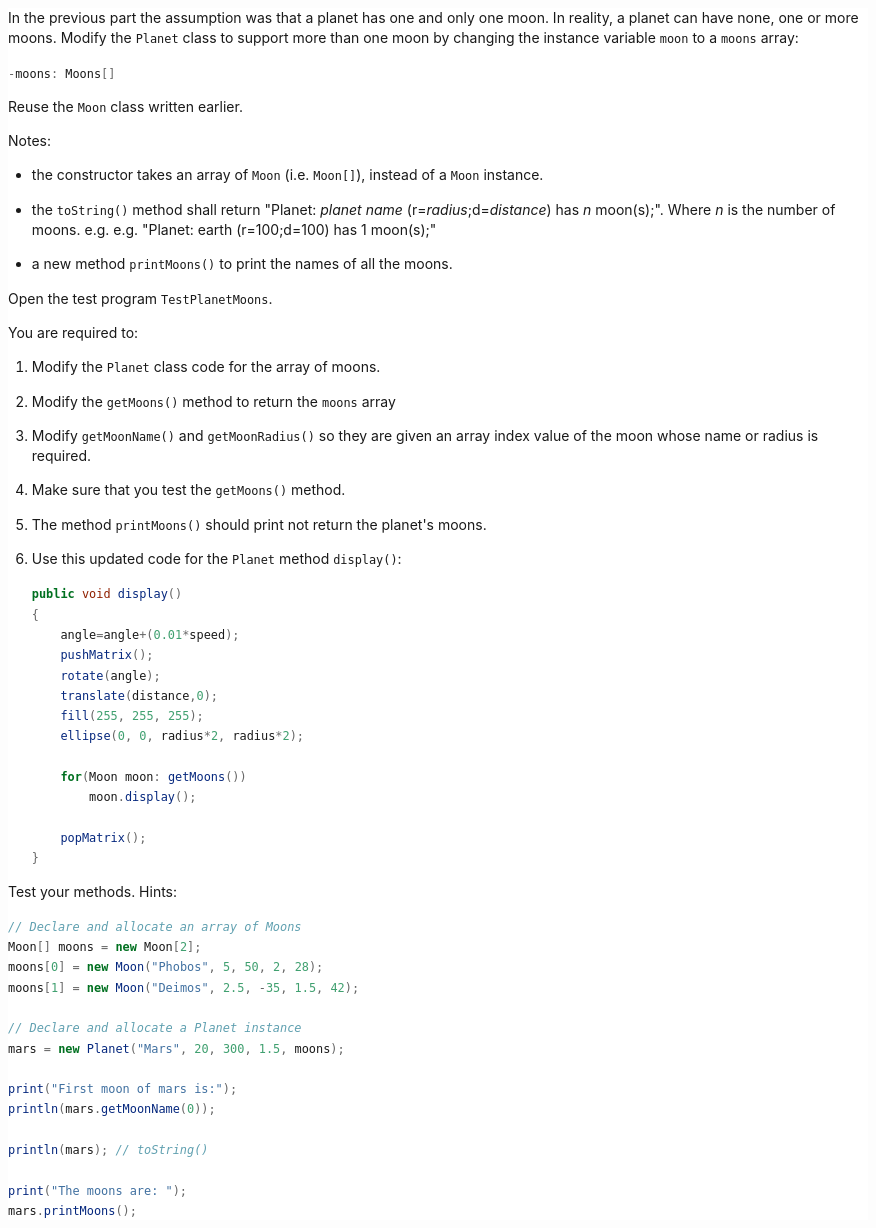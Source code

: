 
In the previous part the assumption was that a planet has one and only one moon. 
In reality, a planet can have none, one or more moons. 
Modify the ``Planet`` class to support more than one moon by changing the instance variable ``moon`` to a ``moons`` array:

```java
-moons: Moons[]

```

Reuse the ``Moon`` class written earlier.

Notes:
-	the constructor takes an array of ``Moon`` (i.e. ``Moon[]``), instead of a ``Moon`` instance.

-	the ``toString()`` method shall return "Planet: *planet name* (r=*radius*;d=*distance*) has *n* moon(s);".  Where *n* is the number of moons.  e.g. e.g. "Planet: earth (r=100;d=100) has 1 moon(s);"

-	a new method ``printMoons()`` to print the names of all the moons.

Open the test program ``TestPlanetMoons``.

You are required to:
1.	Modify the ``Planet`` class code for the array of moons.

2.	Modify the ``getMoons()`` method to return the ``moons`` array

3.	Modify ``getMoonName()`` and ``getMoonRadius()`` so they are given an array index value of the moon whose name or radius is required.

4.	Make sure that you test the ``getMoons()`` method.

5.	The method ``printMoons()`` should print not return the planet's moons.

6.	Use this updated code for the ``Planet`` method ``display()``:

	```java
	public void display()
	{
		angle=angle+(0.01*speed);
		pushMatrix();
		rotate(angle);
		translate(distance,0);
		fill(255, 255, 255);
		ellipse(0, 0, radius*2, radius*2);    

		for(Moon moon: getMoons())
			moon.display();

		popMatrix();    
	}

	```

Test your methods. Hints:

```java
// Declare and allocate an array of Moons
Moon[] moons = new Moon[2];
moons[0] = new Moon("Phobos", 5, 50, 2, 28);
moons[1] = new Moon("Deimos", 2.5, -35, 1.5, 42);

// Declare and allocate a Planet instance
mars = new Planet("Mars", 20, 300, 1.5, moons);

print("First moon of mars is:");
println(mars.getMoonName(0));

println(mars); // toString()

print("The moons are: ");
mars.printMoons();  
```